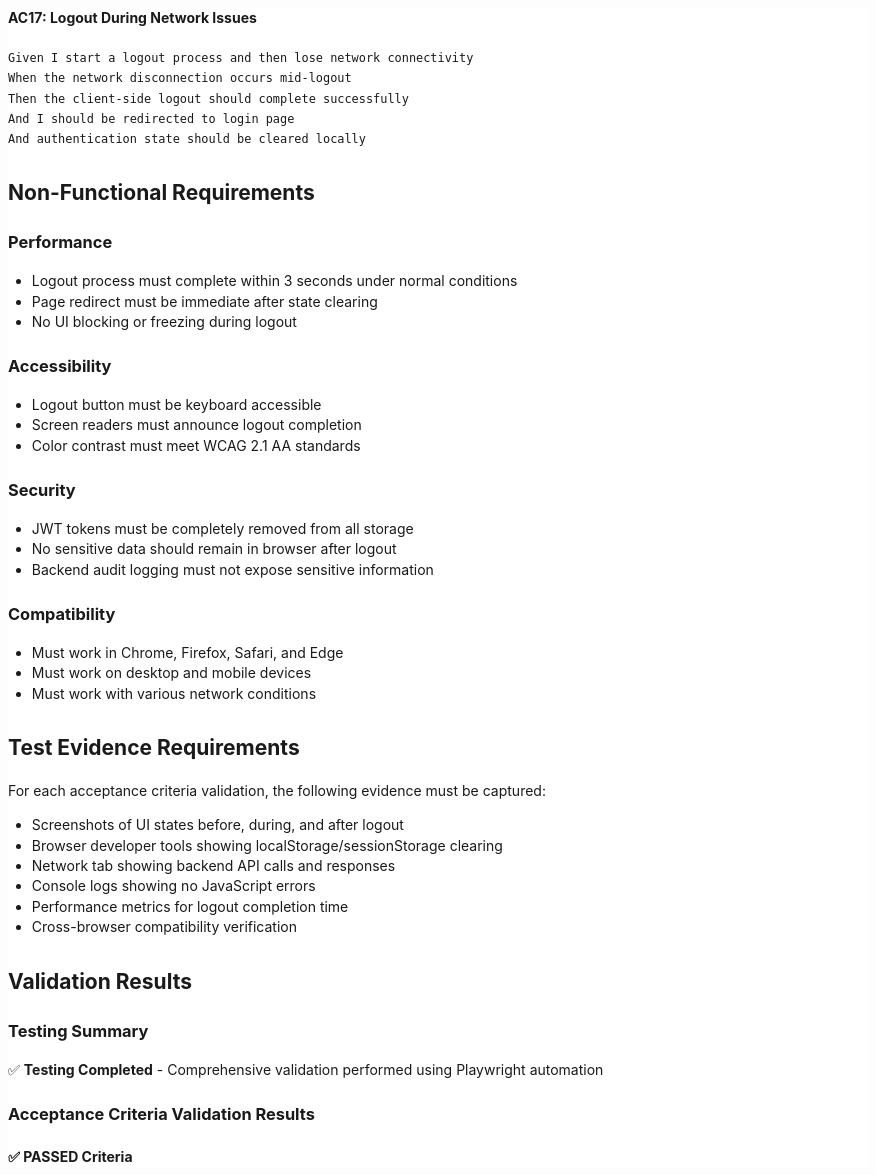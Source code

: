 #### AC17: Logout During Network Issues
```
Given I start a logout process and then lose network connectivity
When the network disconnection occurs mid-logout
Then the client-side logout should complete successfully
And I should be redirected to login page
And authentication state should be cleared locally
```

## Non-Functional Requirements

### Performance
- Logout process must complete within 3 seconds under normal conditions
- Page redirect must be immediate after state clearing
- No UI blocking or freezing during logout

### Accessibility
- Logout button must be keyboard accessible
- Screen readers must announce logout completion
- Color contrast must meet WCAG 2.1 AA standards

### Security
- JWT tokens must be completely removed from all storage
- No sensitive data should remain in browser after logout
- Backend audit logging must not expose sensitive information

### Compatibility
- Must work in Chrome, Firefox, Safari, and Edge
- Must work on desktop and mobile devices
- Must work with various network conditions

## Test Evidence Requirements

For each acceptance criteria validation, the following evidence must be captured:
- Screenshots of UI states before, during, and after logout
- Browser developer tools showing localStorage/sessionStorage clearing
- Network tab showing backend API calls and responses
- Console logs showing no JavaScript errors
- Performance metrics for logout completion time
- Cross-browser compatibility verification

## Validation Results

### Testing Summary
✅ **Testing Completed** - Comprehensive validation performed using Playwright automation

### Acceptance Criteria Validation Results

#### ✅ **PASSED Criteria**
